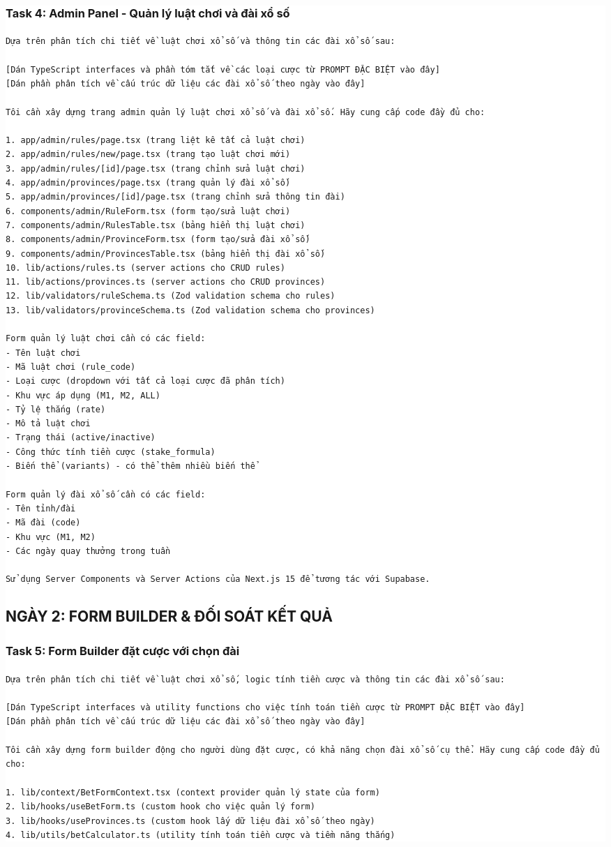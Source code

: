 ### Task 4: Admin Panel - Quản lý luật chơi và đài xổ số

```
Dựa trên phân tích chi tiết về luật chơi xổ số và thông tin các đài xổ số sau:

[Dán TypeScript interfaces và phần tóm tắt về các loại cược từ PROMPT ĐẶC BIỆT vào đây]
[Dán phần phân tích về cấu trúc dữ liệu các đài xổ số theo ngày vào đây]

Tôi cần xây dựng trang admin quản lý luật chơi xổ số và đài xổ số. Hãy cung cấp code đầy đủ cho:

1. app/admin/rules/page.tsx (trang liệt kê tất cả luật chơi)
2. app/admin/rules/new/page.tsx (trang tạo luật chơi mới)
3. app/admin/rules/[id]/page.tsx (trang chỉnh sửa luật chơi)
4. app/admin/provinces/page.tsx (trang quản lý đài xổ số)
5. app/admin/provinces/[id]/page.tsx (trang chỉnh sửa thông tin đài)
6. components/admin/RuleForm.tsx (form tạo/sửa luật chơi)
7. components/admin/RulesTable.tsx (bảng hiển thị luật chơi)
8. components/admin/ProvinceForm.tsx (form tạo/sửa đài xổ số)
9. components/admin/ProvincesTable.tsx (bảng hiển thị đài xổ số)
10. lib/actions/rules.ts (server actions cho CRUD rules)
11. lib/actions/provinces.ts (server actions cho CRUD provinces)
12. lib/validators/ruleSchema.ts (Zod validation schema cho rules)
13. lib/validators/provinceSchema.ts (Zod validation schema cho provinces)

Form quản lý luật chơi cần có các field:
- Tên luật chơi
- Mã luật chơi (rule_code)
- Loại cược (dropdown với tất cả loại cược đã phân tích)
- Khu vực áp dụng (M1, M2, ALL)
- Tỷ lệ thắng (rate)
- Mô tả luật chơi
- Trạng thái (active/inactive)
- Công thức tính tiền cược (stake_formula)
- Biến thể (variants) - có thể thêm nhiều biến thể

Form quản lý đài xổ số cần có các field:
- Tên tỉnh/đài
- Mã đài (code)
- Khu vực (M1, M2)
- Các ngày quay thưởng trong tuần

Sử dụng Server Components và Server Actions của Next.js 15 để tương tác với Supabase.
```

## NGÀY 2: FORM BUILDER & ĐỐI SOÁT KẾT QUẢ

### Task 5: Form Builder đặt cược với chọn đài

```
Dựa trên phân tích chi tiết về luật chơi xổ số, logic tính tiền cược và thông tin các đài xổ số sau:

[Dán TypeScript interfaces và utility functions cho việc tính toán tiền cược từ PROMPT ĐẶC BIỆT vào đây]
[Dán phần phân tích về cấu trúc dữ liệu các đài xổ số theo ngày vào đây]

Tôi cần xây dựng form builder động cho người dùng đặt cược, có khả năng chọn đài xổ số cụ thể. Hãy cung cấp code đầy đủ cho:

1. lib/context/BetFormContext.tsx (context provider quản lý state của form)
2. lib/hooks/useBetForm.ts (custom hook cho việc quản lý form)
3. lib/hooks/useProvinces.ts (custom hook lấy dữ liệu đài xổ số theo ngày)
4. lib/utils/betCalculator.ts (utility tính toán tiền cược và tiềm năng thắng)
```